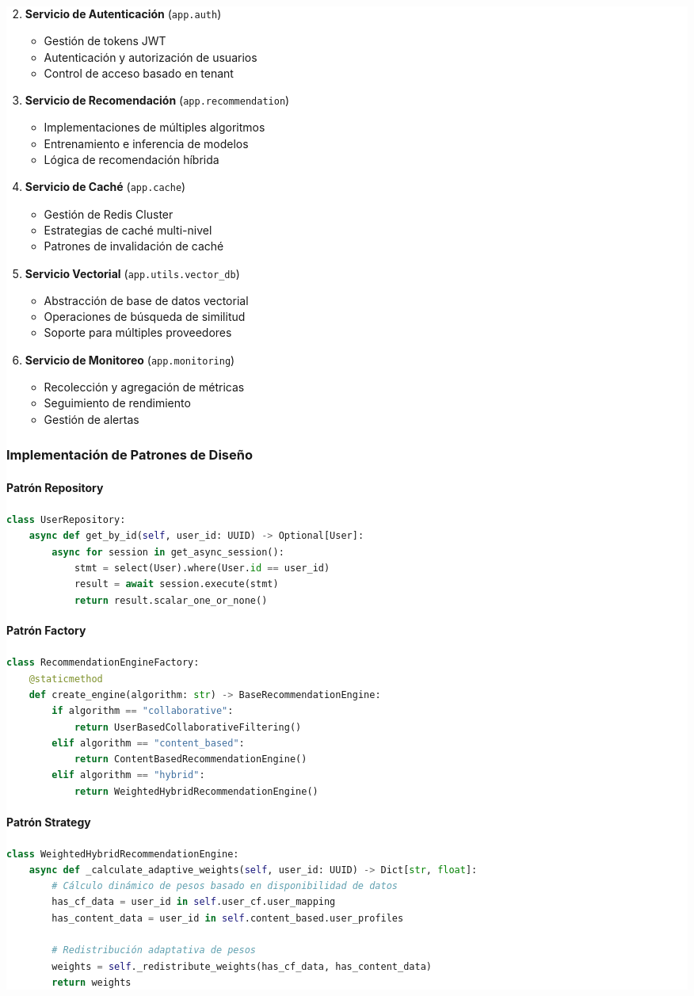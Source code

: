 2. **Servicio de Autenticación** (`app.auth`)
   - Gestión de tokens JWT
   - Autenticación y autorización de usuarios
   - Control de acceso basado en tenant

3. **Servicio de Recomendación** (`app.recommendation`)
   - Implementaciones de múltiples algoritmos
   - Entrenamiento e inferencia de modelos
   - Lógica de recomendación híbrida

4. **Servicio de Caché** (`app.cache`)
   - Gestión de Redis Cluster
   - Estrategias de caché multi-nivel
   - Patrones de invalidación de caché

5. **Servicio Vectorial** (`app.utils.vector_db`)
   - Abstracción de base de datos vectorial
   - Operaciones de búsqueda de similitud
   - Soporte para múltiples proveedores

6. **Servicio de Monitoreo** (`app.monitoring`)
   - Recolección y agregación de métricas
   - Seguimiento de rendimiento
   - Gestión de alertas

### Implementación de Patrones de Diseño

#### Patrón Repository
```python
class UserRepository:
    async def get_by_id(self, user_id: UUID) -> Optional[User]:
        async for session in get_async_session():
            stmt = select(User).where(User.id == user_id)
            result = await session.execute(stmt)
            return result.scalar_one_or_none()
```

#### Patrón Factory
```python
class RecommendationEngineFactory:
    @staticmethod
    def create_engine(algorithm: str) -> BaseRecommendationEngine:
        if algorithm == "collaborative":
            return UserBasedCollaborativeFiltering()
        elif algorithm == "content_based":
            return ContentBasedRecommendationEngine()
        elif algorithm == "hybrid":
            return WeightedHybridRecommendationEngine()
```

#### Patrón Strategy
```python
class WeightedHybridRecommendationEngine:
    async def _calculate_adaptive_weights(self, user_id: UUID) -> Dict[str, float]:
        # Cálculo dinámico de pesos basado en disponibilidad de datos
        has_cf_data = user_id in self.user_cf.user_mapping
        has_content_data = user_id in self.content_based.user_profiles
        
        # Redistribución adaptativa de pesos
        weights = self._redistribute_weights(has_cf_data, has_content_data)
        return weights
```
